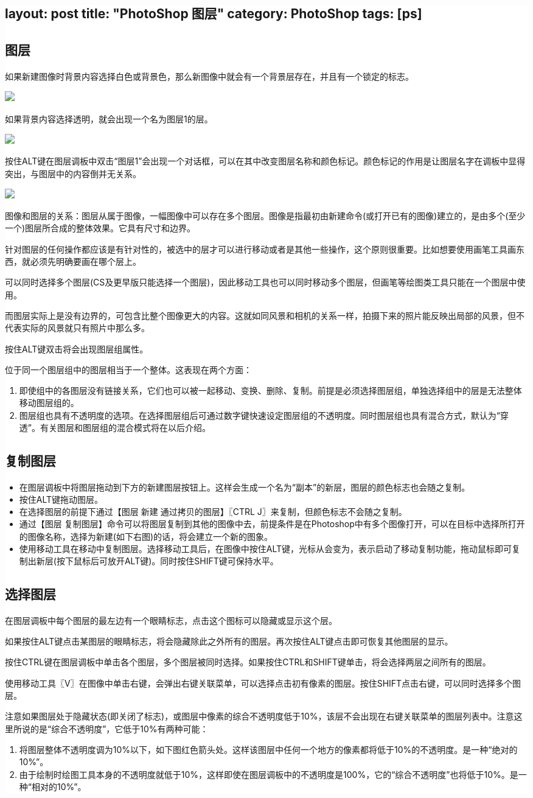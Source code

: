   layout: post
title: "PhotoShop 图层"
category: PhotoShop
tags: [ps]
---

## 图层

如果新建图像时背景内容选择白色或背景色，那么新图像中就会有一个背景层存在，并且有一个锁定的标志。

![](http://www.99ut.com/library/turlib/serieslib/05/005_002.jpg)

如果背景内容选择透明，就会出现一个名为图层1的层。

![](http://www.99ut.com/library/turlib/serieslib/05/005_003.jpg)

按住ALT键在图层调板中双击“图层1”会出现一个对话框，可以在其中改变图层名称和颜色标记。颜色标记的作用是让图层名字在调板中显得突出，与图层中的内容倒并无关系。

![](http://www.99ut.com/library/turlib/serieslib/05/005_007.jpg)

图像和图层的关系：图层从属于图像，一幅图像中可以存在多个图层。图像是指最初由新建命令(或打开已有的图像)建立的，是由多个(至少一个)图层所合成的整体效果。它具有尺寸和边界。

针对图层的任何操作都应该是有针对性的，被选中的层才可以进行移动或者是其他一些操作，这个原则很重要。比如想要使用画笔工具画东西，就必须先明确要画在哪个层上。

可以同时选择多个图层(CS及更早版只能选择一个图层)，因此移动工具也可以同时移动多个图层，但画笔等绘图类工具只能在一个图层中使用。

而图层实际上是没有边界的，可包含比整个图像更大的内容。这就如同风景和相机的关系一样，拍摄下来的照片能反映出局部的风景，但不代表实际的风景就只有照片中那么多。

按住ALT键双击将会出现图层组属性。

位于同一个图层组中的图层相当于一个整体。这表现在两个方面：
1. 即使组中的各图层没有链接关系，它们也可以被一起移动、变换、删除、复制。前提是必须选择图层组，单独选择组中的层是无法整体移动图层组的。
2. 图层组也具有不透明度的选项。在选择图层组后可通过数字键快速设定图层组的不透明度。同时图层组也具有混合方式，默认为“穿透”。有关图层和图层组的混合模式将在以后介绍。

## 复制图层

- 在图层调板中将图层拖动到下方的新建图层按钮上。这样会生成一个名为“副本”的新层，图层的颜色标志也会随之复制。
- 按住ALT键拖动图层。
- 在选择图层的前提下通过【图层 新建 通过拷贝的图层】〖CTRL J〗来复制，但颜色标志不会随之复制。 
- 通过【图层 复制图层】命令可以将图层复制到其他的图像中去，前提条件是在Photoshop中有多个图像打开，可以在目标中选择所打开的图像名称，选择为新建(如下右图)的话，将会建立一个新的图象。
- 使用移动工具在移动中复制图层。选择移动工具后，在图像中按住ALT键，光标从会变为，表示启动了移动复制功能，拖动鼠标即可复制出新层(按下鼠标后可放开ALT键)。同时按住SHIFT键可保持水平。

## 选择图层

在图层调板中每个图层的最左边有一个眼睛标志，点击这个图标可以隐藏或显示这个层。

如果按住ALT键点击某图层的眼睛标志，将会隐藏除此之外所有的图层。再次按住ALT键点击即可恢复其他图层的显示。

按住CTRL键在图层调板中单击各个图层，多个图层被同时选择。如果按住CTRL和SHIFT键单击，将会选择两层之间所有的图层。

使用移动工具〖V〗在图像中单击右键，会弹出右键关联菜单，可以选择点击初有像素的图层。按住SHIFT点击右键，可以同时选择多个图层。

注意如果图层处于隐藏状态(即关闭了标志)，或图层中像素的综合不透明度低于10%，该层不会出现在右键关联菜单的图层列表中。注意这里所说的是“综合不透明度”，它低于10%有两种可能：

1. 将图层整体不透明度调为10%以下，如下图红色箭头处。这样该图层中任何一个地方的像素都将低于10%的不透明度。是一种“绝对的10%”。
2. 由于绘制时绘图工具本身的不透明度就低于10%，这样即使在图层调板中的不透明度是100%，它的“综合不透明度”也将低于10%。是一种“相对的10%”。
